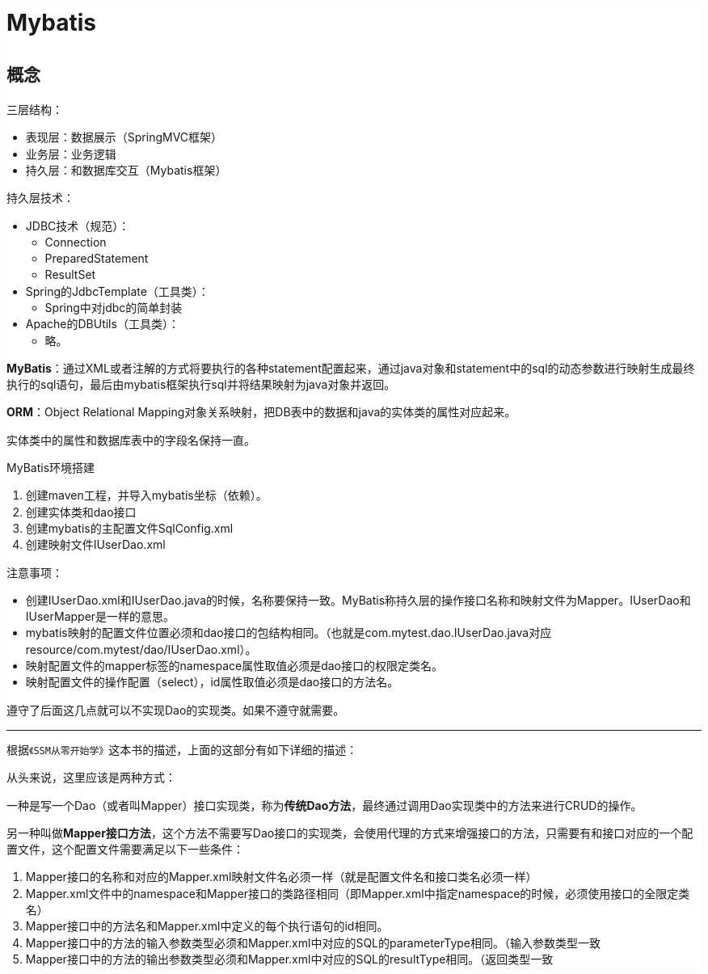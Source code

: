 # Mybatis

## 概念

三层结构：

- 表现层：数据展示（SpringMVC框架）
- 业务层：业务逻辑
- 持久层：和数据库交互（Mybatis框架）

持久层技术：

- JDBC技术（规范）：
  - Connection
  - PreparedStatement
  - ResultSet
- Spring的JdbcTemplate（工具类）：
  - Spring中对jdbc的简单封装
- Apache的DBUtils（工具类）：
  - 略。

**MyBatis**：通过XML或者注解的方式将要执行的各种statement配置起来，通过java对象和statement中的sql的动态参数进行映射生成最终执行的sql语句，最后由mybatis框架执行sql并将结果映射为java对象并返回。

**ORM**：Object Relational Mapping对象关系映射，把DB表中的数据和java的实体类的属性对应起来。

实体类中的属性和数据库表中的字段名保持一直。

MyBatis环境搭建

1. 创建maven工程，并导入mybatis坐标（依赖）。
2. 创建实体类和dao接口
3. 创建mybatis的主配置文件SqlConfig.xml
4. 创建映射文件IUserDao.xml

注意事项：

- 创建IUserDao.xml和IUserDao.java的时候，名称要保持一致。MyBatis称持久层的操作接口名称和映射文件为Mapper。IUserDao和IUserMapper是一样的意思。
- mybatis映射的配置文件位置必须和dao接口的包结构相同。（也就是com.mytest.dao.IUserDao.java对应resource/com.mytest/dao/IUserDao.xml）。
- 映射配置文件的mapper标签的namespace属性取值必须是dao接口的权限定类名。
- 映射配置文件的操作配置（select），id属性取值必须是dao接口的方法名。

遵守了后面这几点就可以不实现Dao的实现类。如果不遵守就需要。

---

根据`《SSM从零开始学》`这本书的描述，上面的这部分有如下详细的描述：

从头来说，这里应该是两种方式：

一种是写一个Dao（或者叫Mapper）接口实现类，称为**传统Dao方法**，最终通过调用Dao实现类中的方法来进行CRUD的操作。

另一种叫做**Mapper接口方法**，这个方法不需要写Dao接口的实现类，会使用代理的方式来增强接口的方法，只需要有和接口对应的一个配置文件，这个配置文件需要满足以下一些条件：

1. Mapper接口的名称和对应的Mapper.xml映射文件名必须一样（就是配置文件名和接口类名必须一样）
2. Mapper.xml文件中的namespace和Mapper接口的类路径相同（即Mapper.xml中指定namespace的时候，必须使用接口的全限定类名）
3. Mapper接口中的方法名和Mapper.xml中定义的每个执行语句的id相同。
4. Mapper接口中的方法的输入参数类型必须和Mapper.xml中对应的SQL的parameterType相同。（输入参数类型一致
5. Mapper接口中的方法的输出参数类型必须和Mapper.xml中对应的SQL的resultType相同。（返回类型一致
